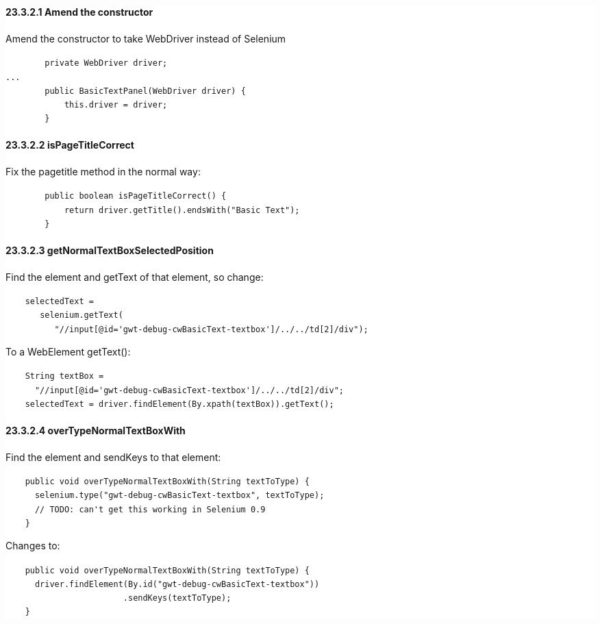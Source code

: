 ####  23.3.2.1 Amend the constructor 

Amend the constructor to take WebDriver instead of Selenium 
    
~~~~~~~~    
    	private WebDriver driver;
...
    	public BasicTextPanel(WebDriver driver) {
    		this.driver = driver;
    	}
~~~~~~~~

####  23.3.2.2 isPageTitleCorrect 

Fix the pagetitle method in the normal way: 

~~~~~~~~    
    	public boolean isPageTitleCorrect() {
    		return driver.getTitle().endsWith("Basic Text");
    	}
~~~~~~~~    

####  23.3.2.3 getNormalTextBoxSelectedPosition 

Find the element and getText of that element, so change: 
    
~~~~~~~~    
    selectedText =
       selenium.getText(
          "//input[@id='gwt-debug-cwBasicText-textbox']/../../td[2]/div");
~~~~~~~~    

To a WebElement getText(): 
    
~~~~~~~~    
    String textBox = 
      "//input[@id='gwt-debug-cwBasicText-textbox']/../../td[2]/div";
    selectedText = driver.findElement(By.xpath(textBox)).getText();
~~~~~~~~    

####  23.3.2.4 overTypeNormalTextBoxWith 

Find the element and sendKeys to that element: 
    
~~~~~~~~    
    public void overTypeNormalTextBoxWith(String textToType) {
      selenium.type("gwt-debug-cwBasicText-textbox", textToType);
      // TODO: can't get this working in Selenium 0.9
    }
~~~~~~~~    

Changes to: 
    
~~~~~~~~    
    public void overTypeNormalTextBoxWith(String textToType) {
      driver.findElement(By.id("gwt-debug-cwBasicText-textbox"))
                        .sendKeys(textToType);
    }
~~~~~~~~    
